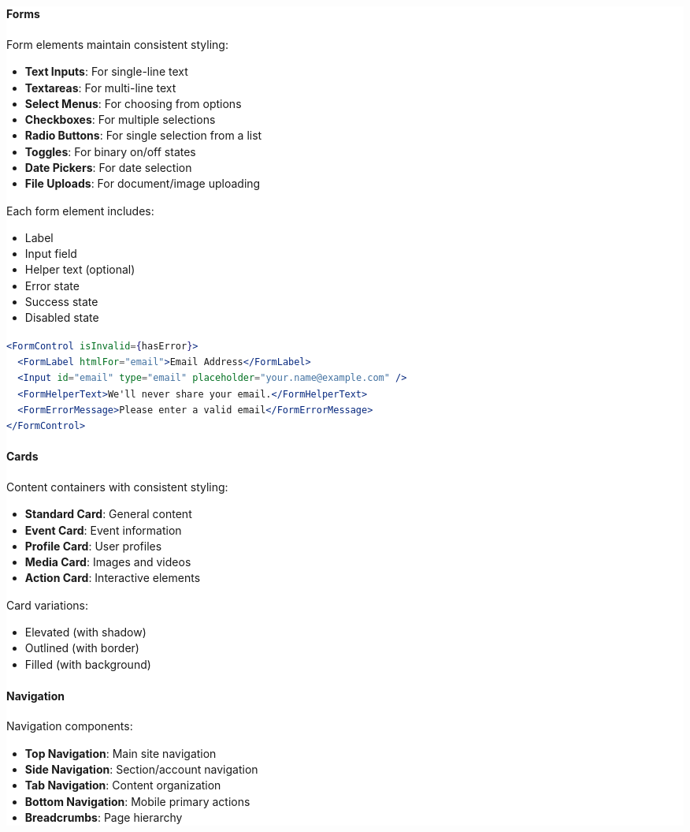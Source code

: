 #### Forms

Form elements maintain consistent styling:

- **Text Inputs**: For single-line text
- **Textareas**: For multi-line text
- **Select Menus**: For choosing from options
- **Checkboxes**: For multiple selections
- **Radio Buttons**: For single selection from a list
- **Toggles**: For binary on/off states
- **Date Pickers**: For date selection
- **File Uploads**: For document/image uploading

Each form element includes:

- Label
- Input field
- Helper text (optional)
- Error state
- Success state
- Disabled state

```jsx
<FormControl isInvalid={hasError}>
  <FormLabel htmlFor="email">Email Address</FormLabel>
  <Input id="email" type="email" placeholder="your.name@example.com" />
  <FormHelperText>We'll never share your email.</FormHelperText>
  <FormErrorMessage>Please enter a valid email</FormErrorMessage>
</FormControl>
```

#### Cards

Content containers with consistent styling:

- **Standard Card**: General content
- **Event Card**: Event information
- **Profile Card**: User profiles
- **Media Card**: Images and videos
- **Action Card**: Interactive elements

Card variations:

- Elevated (with shadow)
- Outlined (with border)
- Filled (with background)

#### Navigation

Navigation components:

- **Top Navigation**: Main site navigation
- **Side Navigation**: Section/account navigation
- **Tab Navigation**: Content organization
- **Bottom Navigation**: Mobile primary actions
- **Breadcrumbs**: Page hierarchy
